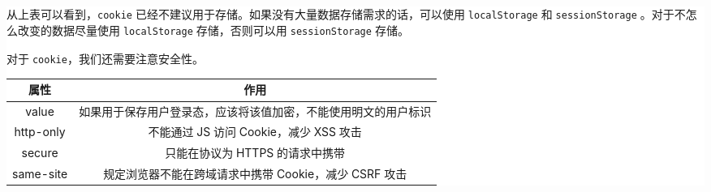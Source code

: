 从上表可以看到，`cookie` 已经不建议用于存储。如果没有大量数据存储需求的话，可以使用 `localStorage` 和 `sessionStorage` 。对于不怎么改变的数据尽量使用 `localStorage` 存储，否则可以用 `sessionStorage` 存储。

对于 `cookie`，我们还需要注意安全性。

|   属性    |                             作用                             |
| :-------: | :----------------------------------------------------------: |
|   value   | 如果用于保存用户登录态，应该将该值加密，不能使用明文的用户标识 |
| http-only |            不能通过 JS 访问 Cookie，减少 XSS 攻击            |
|  secure   |               只能在协议为 HTTPS 的请求中携带                |
| same-site |    规定浏览器不能在跨域请求中携带 Cookie，减少 CSRF 攻击     |